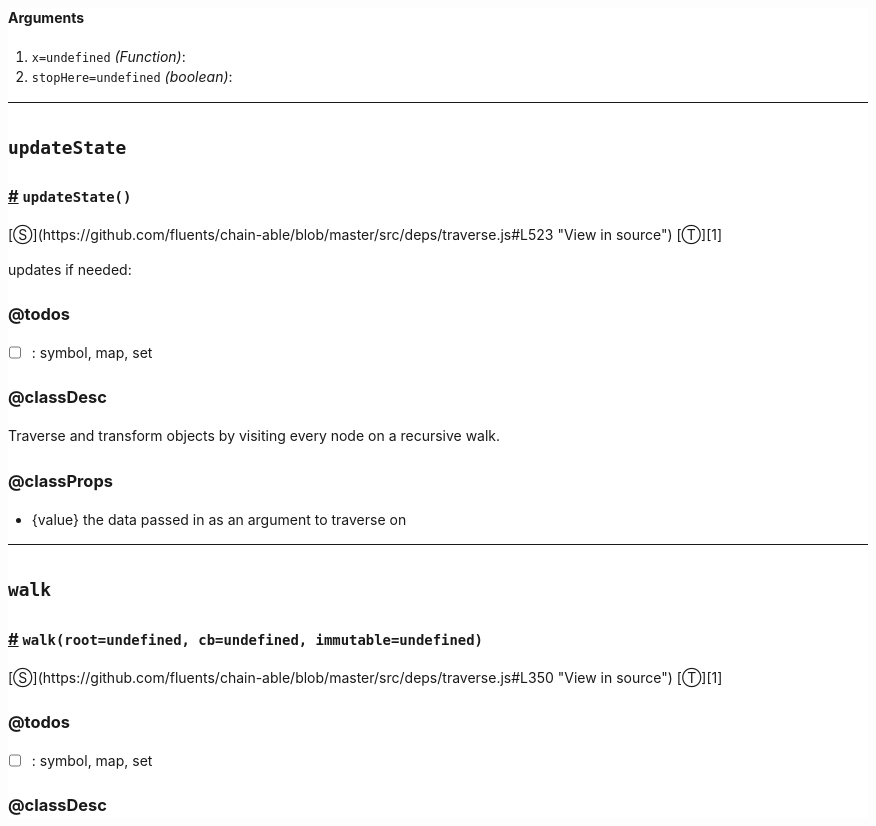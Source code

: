 #### Arguments
1. `x=undefined` *(Function)*:
2. `stopHere=undefined` *(boolean)*:

---







## `updateState`



<h3 id="updateState"><a href="#updateState">#</a>&nbsp;<code>updateState()</code></h3>
[&#x24C8;](https://github.com/fluents/chain-able/blob/master/src/deps/traverse.js#L523 "View in source") [&#x24C9;][1]

updates if needed:


### @todos 

- [ ] : symbol, map, set
 

### @classDesc 

Traverse and transform objects by visiting every node on a recursive walk. 

### @classProps 

* {value} the data passed in as an argument to traverse on 
 
---







## `walk`



<h3 id="walk"><a href="#walk">#</a>&nbsp;<code>walk(root=undefined, cb=undefined, immutable=undefined)</code></h3>
[&#x24C8;](https://github.com/fluents/chain-able/blob/master/src/deps/traverse.js#L350 "View in source") [&#x24C9;][1]




### @todos 

- [ ] : symbol, map, set
 

### @classDesc 


[chainofresponsibility]: https://sourcemaking.com/design_patterns/chain_of_responsibility 
 [1]: #traverse "Jump back to the TOC."